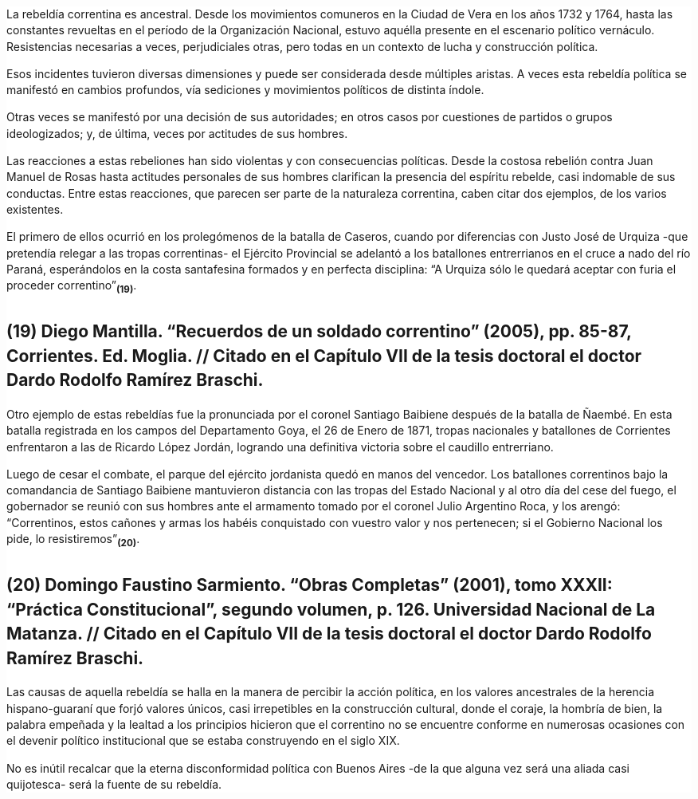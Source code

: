La rebeldía correntina es ancestral. Desde los movimientos comuneros en la Ciudad de Vera en los años 1732 y 1764, hasta las constantes revueltas en el período de la Organización Nacional, estuvo aquélla presente en el escenario político vernáculo. Resistencias necesarias a veces, perjudiciales otras, pero todas en un contexto de lucha y construcción política.

Esos incidentes tuvieron diversas dimensiones y puede ser considerada desde múltiples aristas. A veces esta rebeldía política se manifestó en cambios profundos, vía sediciones y movimientos políticos de distinta índole.

Otras veces se manifestó por una decisión de sus autoridades; en otros casos por cuestiones de partidos o grupos ideologizados; y, de última, veces por actitudes de sus hombres.

Las reacciones a estas rebeliones han sido violentas y con consecuencias políticas. Desde la costosa rebelión contra Juan Manuel de Rosas hasta actitudes personales de sus hombres clarifican la presencia del espíritu rebelde, casi indomable de sus conductas. Entre estas reacciones, que parecen ser parte de la naturaleza correntina, caben citar dos ejemplos, de los varios existentes.

El primero de ellos ocurrió en los prolegómenos de la batalla de Caseros, cuando por diferencias con Justo José de Urquiza -que pretendía relegar a las tropas correntinas- el Ejército Provincial se adelantó a los batallones entrerrianos en el cruce a nado del río Paraná, esperándolos en la costa santafesina formados y en perfecta disciplina: “A Urquiza sólo le quedará aceptar con furia el proceder correntino”<sub><strong>(19)</strong></sub>.

## **(19)** Diego Mantilla. “Recuerdos de un soldado correntino” (2005), pp. 85-87, Corrientes. Ed. Moglia. // Citado en el Capítulo VII de la tesis doctoral el doctor Dardo Rodolfo Ramírez Braschi.

Otro ejemplo de estas rebeldías fue la pronunciada por el coronel Santiago Baibiene después de la batalla de Ñaembé. En esta batalla registrada en los campos del Departamento Goya, el 26 de Enero de 1871, tropas nacionales y batallones de Corrientes enfrentaron a las de Ricardo López Jordán, logrando una definitiva victoria sobre el caudillo entrerriano.

Luego de cesar el combate, el parque del ejército jordanista quedó en manos del vencedor. Los batallones correntinos bajo la comandancia de Santiago Baibiene mantuvieron distancia con las tropas del Estado Nacional y al otro día del cese del fuego, el gobernador se reunió con sus hombres ante el armamento tomado por el coronel Julio Argentino Roca, y los arengó: “Correntinos, estos cañones y armas los habéis conquistado con vuestro valor y nos pertenecen; si el Gobierno Nacional los pide, lo resistiremos”<sub><strong>(20)</strong></sub>.

## **(20)** Domingo Faustino Sarmiento. “Obras Completas” (2001), tomo XXXII: “Práctica Constitucional”, segundo volumen, p. 126. Universidad Nacional de La Matanza. // Citado en el Capítulo VII de la tesis doctoral el doctor Dardo Rodolfo Ramírez Braschi.

Las causas de aquella rebeldía se halla en la manera de percibir la acción política, en los valores ancestrales de la herencia hispano-guaraní que forjó valores únicos, casi irrepetibles en la construcción cultural, donde el coraje, la hombría de bien, la palabra empeñada y la lealtad a los principios hicieron que el correntino no se encuentre conforme en numerosas ocasiones con el devenir político institucional que se estaba construyendo en el siglo XIX.

No es inútil recalcar que la eterna disconformidad política con Buenos Aires -de la que alguna vez será una aliada casi quijotesca- será la fuente de su rebeldía.
